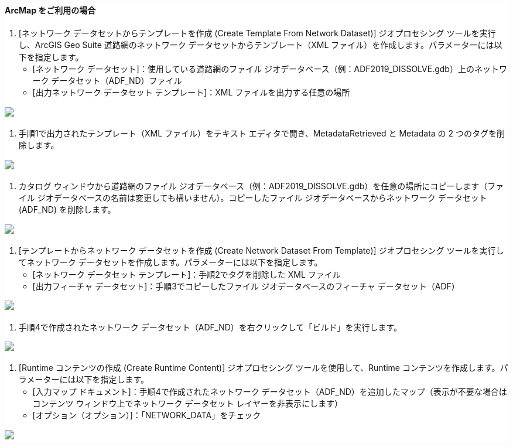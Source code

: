 #### ArcMap をご利用の場合
1. [ネットワーク データセットからテンプレートを作成 (Create Template From Network Dataset)] ジオプロセシング ツールを実行し、ArcGIS Geo Suite 道路網のネットワーク データセットからテンプレート（XML ファイル）を作成します。パラメーターには以下を指定します。
   * [ネットワーク データセット]：使用している道路網のファイル ジオデータベース（例：ADF2019_DISSOLVE.gdb）上のネットワーク データセット（ADF_ND）ファイル
   * [出力ネットワーク データセット テンプレート]：XML ファイルを出力する任意の場所
 <img src="http://apps.esrij.com/arcgis-dev/guide/img/product_faq/runtime/003/06.png" width="650px">

1. 手順1で出力されたテンプレート（XML ファイル）をテキスト エディタで開き、MetadataRetrieved と Metadata の 2 つのタグを削除します。
 <img src="http://apps.esrij.com/arcgis-dev/guide/img/product_faq/runtime/003/07.png" width="650px">

1. カタログ ウィンドウから道路網のファイル ジオデータベース（例：ADF2019_DISSOLVE.gdb）を任意の場所にコピーします（ファイル ジオデータベースの名前は変更しても構いません）。コピーしたファイル ジオデータベースからネットワーク  データセット (ADF_ND) を削除します。
 <img src="http://apps.esrij.com/arcgis-dev/guide/img/product_faq/runtime/003/08.png" width="450px">

1. [テンプレートからネットワーク データセットを作成 (Create Network Dataset From Template)] ジオプロセシング ツールを実行してネットワーク データセットを作成します。パラメーターには以下を指定します。
   * [ネットワーク データセット テンプレート]：手順2でタグを削除した XML ファイル
   * [出力フィーチャ データセット]：手順3でコピーしたファイル ジオデータベースのフィーチャ データセット（ADF）
 <img src="http://apps.esrij.com/arcgis-dev/guide/img/product_faq/runtime/003/09.png" width="650px">

1. 手順4で作成されたネットワーク データセット（ADF_ND）を右クリックして「ビルド」を実行します。
 <img src="http://apps.esrij.com/arcgis-dev/guide/img/product_faq/runtime/003/10.png" width="450px">

1. [Runtime コンテンツの作成 (Create Runtime Content)] ジオプロセシング ツールを使用して、Runtime コンテンツを作成します。パラメーターには以下を指定します。
   * [入力マップ ドキュメント]：手順4で作成されたネットワーク データセット（ADF_ND）を追加したマップ（表示が不要な場合はコンテンツ ウィンドウ上でネットワーク データセット レイヤーを非表示にします）
   * [オプション（オプション）]：「NETWORK_DATA」をチェック
 <img src="http://apps.esrij.com/arcgis-dev/guide/img/product_faq/runtime/003/11.png" width="650px">

